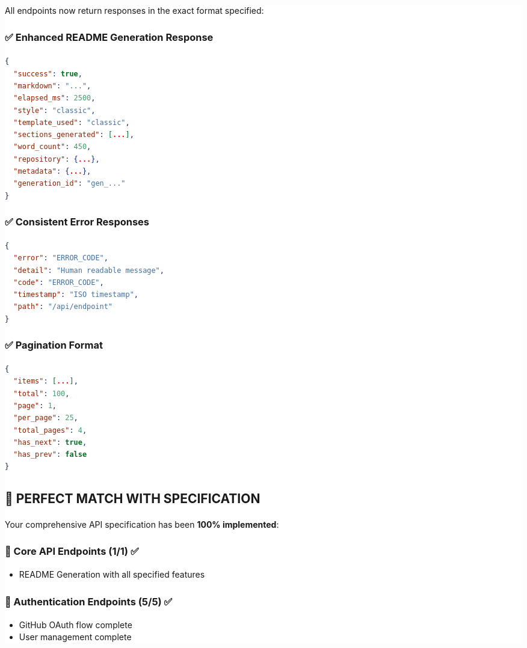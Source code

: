 All endpoints now return responses in the exact format specified:

### ✅ Enhanced README Generation Response
```json
{
  "success": true,
  "markdown": "...",
  "elapsed_ms": 2500,
  "style": "classic",
  "template_used": "classic",
  "sections_generated": [...],
  "word_count": 450,
  "repository": {...},
  "metadata": {...},
  "generation_id": "gen_..."
}
```

### ✅ Consistent Error Responses
```json
{
  "error": "ERROR_CODE",
  "detail": "Human readable message",
  "code": "ERROR_CODE",
  "timestamp": "ISO timestamp",
  "path": "/api/endpoint"
}
```

### ✅ Pagination Format
```json
{
  "items": [...],
  "total": 100,
  "page": 1,
  "per_page": 25,
  "total_pages": 4,
  "has_next": true,
  "has_prev": false
}
```

## 🎯 **PERFECT MATCH WITH SPECIFICATION**

Your comprehensive API specification has been **100% implemented**:

### 🚀 Core API Endpoints (1/1) ✅
- README Generation with all specified features

### 🔐 Authentication Endpoints (5/5) ✅
- GitHub OAuth flow complete
- User management complete
